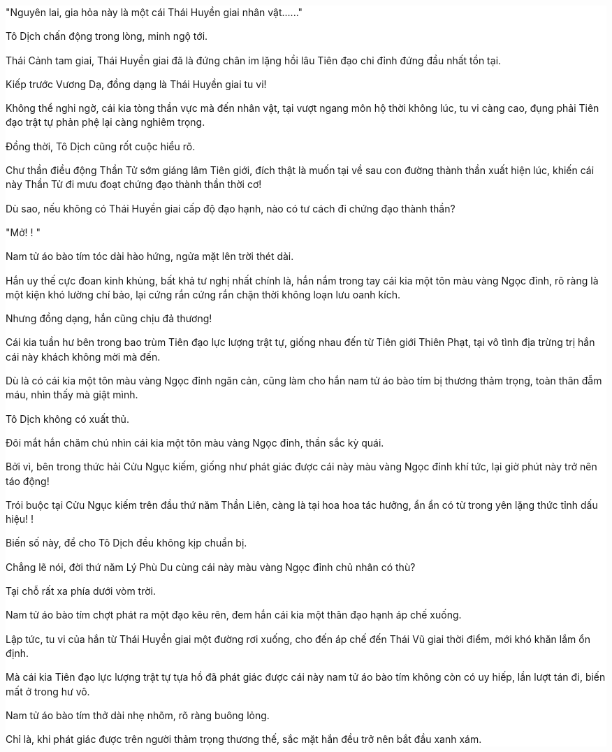 "Nguyên lai, gia hỏa này là một cái Thái Huyền giai nhân vật......"

Tô Dịch chấn động trong lòng, minh ngộ tới.

Thái Cảnh tam giai, Thái Huyền giai đã là đứng chân im lặng hồi lâu Tiên đạo chi đỉnh đứng đầu nhất tồn tại.

Kiếp trước Vương Dạ, đồng dạng là Thái Huyền giai tu vi!

Không thể nghi ngờ, cái kia tòng thần vực mà đến nhân vật, tại vượt ngang môn hộ thời không lúc, tu vi càng cao, đụng phải Tiên đạo trật tự phản phệ lại càng nghiêm trọng.

Đồng thời, Tô Dịch cũng rốt cuộc hiểu rõ.

Chư thần điều động Thần Tử sớm giáng lâm Tiên giới, đích thật là muốn tại về sau con đường thành thần xuất hiện lúc, khiến cái này Thần Tử đi mưu đoạt chứng đạo thành thần thời cơ!

Dù sao, nếu không có Thái Huyền giai cấp độ đạo hạnh, nào có tư cách đi chứng đạo thành thần?

"Mở! ! "

Nam tử áo bào tím tóc dài hào hứng, ngửa mặt lên trời thét dài.

Hắn uy thế cực đoan kinh khủng, bất khả tư nghị nhất chính là, hắn nắm trong tay cái kia một tôn màu vàng Ngọc đỉnh, rõ ràng là một kiện khó lường chí bảo, lại cứng rắn cứng rắn chặn thời không loạn lưu oanh kích.

Nhưng đồng dạng, hắn cũng chịu đả thương!

Cái kia tuần hư bên trong bao trùm Tiên đạo lực lượng trật tự, giống nhau đến từ Tiên giới Thiên Phạt, tại vô tình địa trừng trị hắn cái này khách không mời mà đến.

Dù là có cái kia một tôn màu vàng Ngọc đỉnh ngăn cản, cũng làm cho hắn nam tử áo bào tím bị thương thảm trọng, toàn thân đẫm máu, nhìn thấy mà giật mình.

Tô Dịch không có xuất thủ.

Đôi mắt hắn chăm chú nhìn cái kia một tôn màu vàng Ngọc đỉnh, thần sắc kỳ quái.

Bởi vì, bên trong thức hải Cửu Ngục kiếm, giống như phát giác được cái này màu vàng Ngọc đỉnh khí tức, lại giờ phút này trở nên táo động!

Trói buộc tại Cửu Ngục kiếm trên đầu thứ năm Thần Liên, càng là tại hoa hoa tác hưởng, ẩn ẩn có từ trong yên lặng thức tỉnh dấu hiệu! !

Biến số này, để cho Tô Dịch đều không kịp chuẩn bị.

Chẳng lẽ nói, đời thứ năm Lý Phù Du cùng cái này màu vàng Ngọc đỉnh chủ nhân có thù?

Tại chỗ rất xa phía dưới vòm trời.

Nam tử áo bào tím chợt phát ra một đạo kêu rên, đem hắn cái kia một thân đạo hạnh áp chế xuống.

Lập tức, tu vi của hắn từ Thái Huyền giai một đường rơi xuống, cho đến áp chế đến Thái Vũ giai thời điểm, mới khó khăn lắm ổn định.

Mà cái kia Tiên đạo lực lượng trật tự tựa hồ đã phát giác được cái này nam tử áo bào tím không còn có uy hiếp, lần lượt tán đi, biến mất ở trong hư vô.

Nam tử áo bào tím thở dài nhẹ nhõm, rõ ràng buông lỏng.

Chỉ là, khi phát giác được trên người thảm trọng thương thế, sắc mặt hắn đều trở nên bắt đầu xanh xám.

